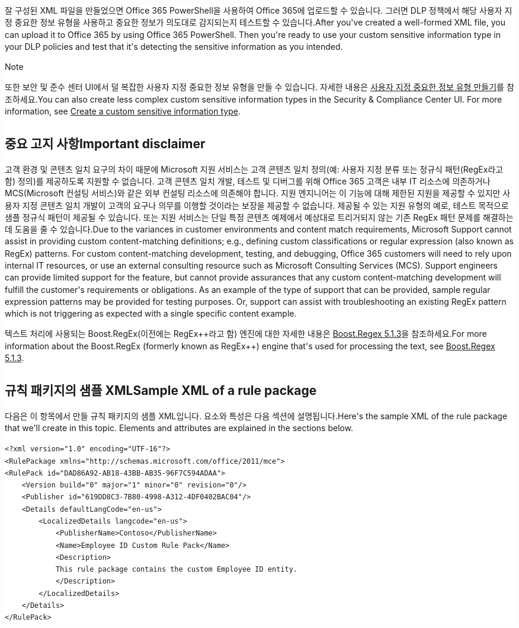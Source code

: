 <span data-ttu-id="6ae02-p104">잘 구성된 XML 파일을 만들었으면 Office 365 PowerShell을 사용하여 Office 365에 업로드할 수 있습니다. 그러면 DLP 정책에서 해당 사용자 지정 중요한 정보 유형을 사용하고 중요한 정보가 의도대로 감지되는지 테스트할 수 있습니다.</span><span class="sxs-lookup"><span data-stu-id="6ae02-p104">After you've created a well-formed XML file, you can upload it to Office 365 by using Office 365 PowerShell. Then you're ready to use your custom sensitive information type in your DLP policies and test that it's detecting the sensitive information as you intended.</span></span>

> [!NOTE]
> <span data-ttu-id="6ae02-p105">또한 보안 및 준수 센터 UI에서 덜 복잡한 사용자 지정 중요한 정보 유형을 만들 수 있습니다. 자세한 내용은 [사용자 지정 중요한 정보 유형 만들기](create-a-custom-sensitive-information-type.md)를 참조하세요.</span><span class="sxs-lookup"><span data-stu-id="6ae02-p105">You can also create less complex custom sensitive information types in the Security & Compliance Center UI. For more information, see [Create a custom sensitive information type](create-a-custom-sensitive-information-type.md).</span></span>

## <a name="important-disclaimer"></a><span data-ttu-id="6ae02-116">중요 고지 사항</span><span class="sxs-lookup"><span data-stu-id="6ae02-116">Important disclaimer</span></span>

<span data-ttu-id="6ae02-p106">고객 환경 및 콘텐츠 일치 요구의 차이 때문에 Microsoft 지원 서비스는 고객 콘텐츠 일치 정의(예: 사용자 지정 분류 또는 정규식 패턴(RegEx라고 함) 정의)를 제공하도록 지원할 수 없습니다. 고객 콘텐츠 일치 개발, 테스트 및 디버그를 위해 Office 365 고객은 내부 IT 리소스에 의존하거나 MCS(Microsoft 컨설팅 서비스)와 같은 외부 컨설팅 리소스에 의존해야 합니다. 지원 엔지니어는 이 기능에 대해 제한된 지원을 제공할 수 있지만 사용자 지정 콘텐츠 일치 개발이 고객의 요구나 의무를 이행할 것이라는 보장을 제공할 수 없습니다. 제공될 수 있는 지원 유형의 예로, 테스트 목적으로 샘플 정규식 패턴이 제공될 수 있습니다. 또는 지원 서비스는 단일 특정 콘텐츠 예제에서 예상대로 트리거되지 않는 기존 RegEx 패턴 문제를 해결하는 데 도움을 줄 수 있습니다.</span><span class="sxs-lookup"><span data-stu-id="6ae02-p106">Due to the variances in customer environments and content match requirements, Microsoft Support cannot assist in providing custom content-matching definitions; e.g., defining custom classifications or regular expression (also known as RegEx) patterns. For custom content-matching development, testing, and debugging, Office 365 customers will need to rely upon internal IT resources, or use an external consulting resource such as Microsoft Consulting Services (MCS). Support engineers can provide limited support for the feature, but cannot provide assurances that any custom content-matching development will fulfill the customer's requirements or obligations.  As an example of the type of support that can be provided, sample regular expression patterns may be provided for testing purposes. Or, support can assist with troubleshooting an existing RegEx pattern which is not triggering as expected with a single specific content example.</span></span>

 <span data-ttu-id="6ae02-122">텍스트 처리에 사용되는 Boost.RegEx(이전에는 RegEx++라고 함) 엔진에 대한 자세한 내용은 [Boost.Regex 5.1.3](https://www.boost.org/doc/libs/1_68_0/libs/regex/doc/html/)을 참조하세요.</span><span class="sxs-lookup"><span data-stu-id="6ae02-122">For more information about the Boost.RegEx (formerly known as RegEx++) engine that's used for processing the text, see [Boost.Regex 5.1.3](https://www.boost.org/doc/libs/1_68_0/libs/regex/doc/html/).</span></span>
    
## <a name="sample-xml-of-a-rule-package"></a><span data-ttu-id="6ae02-123">규칙 패키지의 샘플 XML</span><span class="sxs-lookup"><span data-stu-id="6ae02-123">Sample XML of a rule package</span></span>

<span data-ttu-id="6ae02-p107">다음은 이 항목에서 만들 규칙 패키지의 샘플 XML입니다. 요소와 특성은 다음 섹션에 설명됩니다.</span><span class="sxs-lookup"><span data-stu-id="6ae02-p107">Here's the sample XML of the rule package that we'll create in this topic. Elements and attributes are explained in the sections below.</span></span>
  
```
<?xml version="1.0" encoding="UTF-16"?>
<RulePackage xmlns="http://schemas.microsoft.com/office/2011/mce">
<RulePack id="DAD86A92-AB18-43BB-AB35-96F7C594ADAA">
    <Version build="0" major="1" minor="0" revision="0"/>
    <Publisher id="619DD8C3-7B80-4998-A312-4DF0402BAC04"/>
    <Details defaultLangCode="en-us">
        <LocalizedDetails langcode="en-us">
            <PublisherName>Contoso</PublisherName>
            <Name>Employee ID Custom Rule Pack</Name>
            <Description>
            This rule package contains the custom Employee ID entity.
            </Description>
        </LocalizedDetails>
    </Details>
</RulePack>
```
